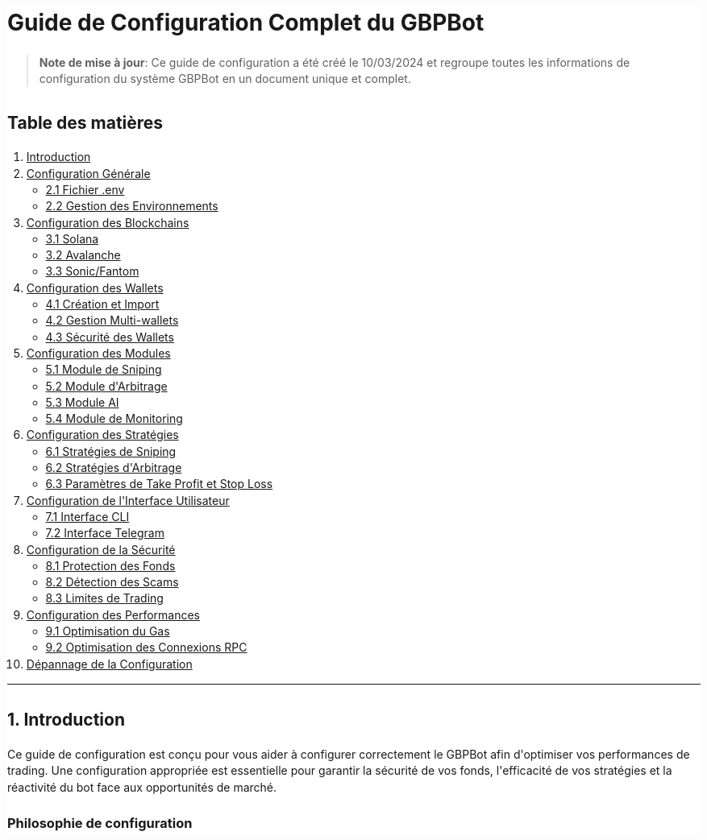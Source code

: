 # Guide de Configuration Complet du GBPBot

> **Note de mise à jour**: Ce guide de configuration a été créé le 10/03/2024 et regroupe toutes les informations de configuration du système GBPBot en un document unique et complet.

## Table des matières

1. [Introduction](#1-introduction)
2. [Configuration Générale](#2-configuration-générale)
   - [2.1 Fichier .env](#21-fichier-env)
   - [2.2 Gestion des Environnements](#22-gestion-des-environnements)
3. [Configuration des Blockchains](#3-configuration-des-blockchains)
   - [3.1 Solana](#31-solana)
   - [3.2 Avalanche](#32-avalanche)
   - [3.3 Sonic/Fantom](#33-sonicfantom)
4. [Configuration des Wallets](#4-configuration-des-wallets)
   - [4.1 Création et Import](#41-création-et-import)
   - [4.2 Gestion Multi-wallets](#42-gestion-multi-wallets)
   - [4.3 Sécurité des Wallets](#43-sécurité-des-wallets)
5. [Configuration des Modules](#5-configuration-des-modules)
   - [5.1 Module de Sniping](#51-module-de-sniping)
   - [5.2 Module d'Arbitrage](#52-module-darbitrage)
   - [5.3 Module AI](#53-module-ai)
   - [5.4 Module de Monitoring](#54-module-de-monitoring)
6. [Configuration des Stratégies](#6-configuration-des-stratégies)
   - [6.1 Stratégies de Sniping](#61-stratégies-de-sniping)
   - [6.2 Stratégies d'Arbitrage](#62-stratégies-darbitrage)
   - [6.3 Paramètres de Take Profit et Stop Loss](#63-paramètres-de-take-profit-et-stop-loss)
7. [Configuration de l'Interface Utilisateur](#7-configuration-de-linterface-utilisateur)
   - [7.1 Interface CLI](#71-interface-cli)
   - [7.2 Interface Telegram](#72-interface-telegram)
8. [Configuration de la Sécurité](#8-configuration-de-la-sécurité)
   - [8.1 Protection des Fonds](#81-protection-des-fonds)
   - [8.2 Détection des Scams](#82-détection-des-scams)
   - [8.3 Limites de Trading](#83-limites-de-trading)
9. [Configuration des Performances](#9-configuration-des-performances)
   - [9.1 Optimisation du Gas](#91-optimisation-du-gas)
   - [9.2 Optimisation des Connexions RPC](#92-optimisation-des-connexions-rpc)
10. [Dépannage de la Configuration](#10-dépannage-de-la-configuration)

---

## 1. Introduction

Ce guide de configuration est conçu pour vous aider à configurer correctement le GBPBot afin d'optimiser vos performances de trading. Une configuration appropriée est essentielle pour garantir la sécurité de vos fonds, l'efficacité de vos stratégies et la réactivité du bot face aux opportunités de marché.

### Philosophie de configuration
